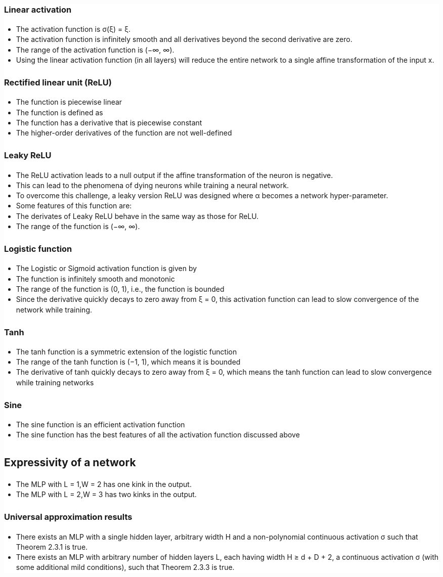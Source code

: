 ### Linear activation
- The activation function is σ(ξ) = ξ.
- The activation function is infinitely smooth and all derivatives beyond the second derivative are zero.
- The range of the activation function is (−∞, ∞).
- Using the linear activation function (in all layers) will reduce the entire network to a single affine transformation of the input x.

### Rectified linear unit (ReLU)
- The function is piecewise linear
- The function is defined as
- The function has a derivative that is piecewise constant
- The higher-order derivatives of the function are not well-defined

### Leaky ReLU
- The ReLU activation leads to a null output if the affine transformation of the neuron is negative.
- This can lead to the phenomena of dying neurons while training a neural network.
- To overcome this challenge, a leaky version ReLU was designed where α becomes a network hyper-parameter.
- Some features of this function are:
- The derivates of Leaky ReLU behave in the same way as those for ReLU.
- The range of the function is (−∞, ∞).

### Logistic function
- The Logistic or Sigmoid activation function is given by
- The function is infinitely smooth and monotonic
- The range of the function is (0, 1), i.e., the function is bounded
- Since the derivative quickly decays to zero away from ξ = 0, this activation function can lead to slow convergence of the network while training.

### Tanh
- The tanh function is a symmetric extension of the logistic function
- The range of the tanh function is (−1, 1), which means it is bounded
- The derivative of tanh quickly decays to zero away from ξ = 0, which means the tanh function can lead to slow convergence while training networks

### Sine
- The sine function is an efficient activation function
- The sine function has the best features of all the activation function discussed above

## Expressivity of a network
- The MLP with L = 1,W = 2 has one kink in the output.
- The MLP with L = 2,W = 3 has two kinks in the output.

### Universal approximation results
- There exists an MLP with a single hidden layer, arbitrary width H and a non-polynomial continuous activation σ such that Theorem 2.3.1 is true.
- There exists an MLP with arbitrary number of hidden layers L, each having width H ≥ d + D + 2, a continuous activation σ (with some additional mild conditions), such that Theorem 2.3.3 is true.
